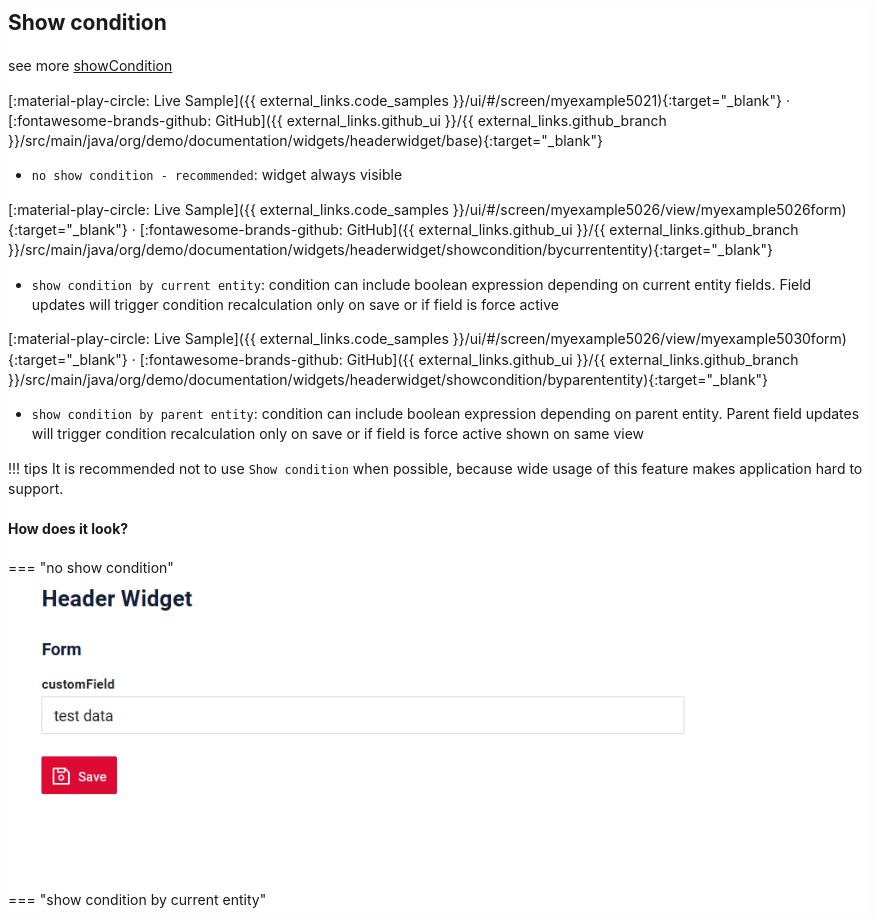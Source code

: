 
## <a id="Showcondition">Show condition</a> 
see more [showCondition](/widget/type/property/showcondition/showcondition)

[:material-play-circle: Live Sample]({{ external_links.code_samples }}/ui/#/screen/myexample5021){:target="_blank"} ·
[:fontawesome-brands-github: GitHub]({{ external_links.github_ui }}/{{ external_links.github_branch }}/src/main/java/org/demo/documentation/widgets/headerwidget/base){:target="_blank"}

* `no show condition - recommended`: widget always visible

[:material-play-circle: Live Sample]({{ external_links.code_samples }}/ui/#/screen/myexample5026/view/myexample5026form){:target="_blank"} ·
[:fontawesome-brands-github: GitHub]({{ external_links.github_ui }}/{{ external_links.github_branch }}/src/main/java/org/demo/documentation/widgets/headerwidget/showcondition/bycurrententity){:target="_blank"}

* `show condition by current entity`: condition can include boolean expression depending on current entity fields. Field updates will trigger condition recalculation only on save or if field is force active

[:material-play-circle: Live Sample]({{ external_links.code_samples }}/ui/#/screen/myexample5026/view/myexample5030form){:target="_blank"} ·
[:fontawesome-brands-github: GitHub]({{ external_links.github_ui }}/{{ external_links.github_branch }}/src/main/java/org/demo/documentation/widgets/headerwidget/showcondition/byparententity){:target="_blank"}

* `show condition by parent entity`: condition can include boolean expression depending on parent entity. Parent field updates will trigger condition recalculation only on save or if field is force active shown on same view

!!! tips
    It is recommended not to use `Show condition` when possible, because wide usage of this feature makes application hard to support.


#### <a id="howdoesitlook">How does it look?</a>
=== "no show condition"
    ![headerwidget.png](headerwidget.png)
=== "show condition by current entity"